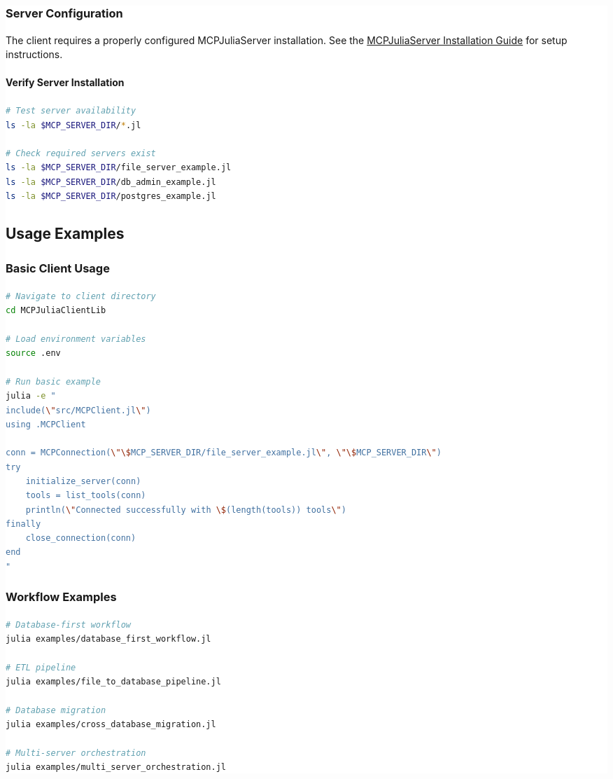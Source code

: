 ### Server Configuration

The client requires a properly configured MCPJuliaServer installation. See the [MCPJuliaServer Installation Guide](https://github.com/SerenaMichaels/MCPJuliaServer/blob/main/INSTALL.md) for setup instructions.

#### Verify Server Installation
```bash
# Test server availability
ls -la $MCP_SERVER_DIR/*.jl

# Check required servers exist
ls -la $MCP_SERVER_DIR/file_server_example.jl
ls -la $MCP_SERVER_DIR/db_admin_example.jl
ls -la $MCP_SERVER_DIR/postgres_example.jl
```

## Usage Examples

### Basic Client Usage
```bash
# Navigate to client directory
cd MCPJuliaClientLib

# Load environment variables
source .env

# Run basic example
julia -e "
include(\"src/MCPClient.jl\")
using .MCPClient

conn = MCPConnection(\"\$MCP_SERVER_DIR/file_server_example.jl\", \"\$MCP_SERVER_DIR\")
try
    initialize_server(conn)
    tools = list_tools(conn)
    println(\"Connected successfully with \$(length(tools)) tools\")
finally
    close_connection(conn)
end
"
```

### Workflow Examples
```bash
# Database-first workflow
julia examples/database_first_workflow.jl

# ETL pipeline
julia examples/file_to_database_pipeline.jl

# Database migration
julia examples/cross_database_migration.jl

# Multi-server orchestration
julia examples/multi_server_orchestration.jl
```
